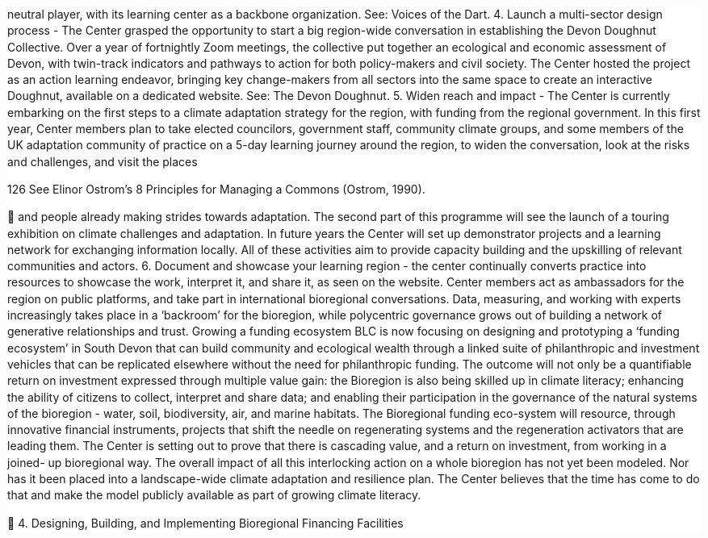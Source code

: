  neutral player, with its learning center as a backbone organization. See: Voices of the
 Dart.
 4. Launch a multi-sector design process - The Center grasped the opportunity to
 start a big region-wide conversation in establishing the Devon Doughnut Collective.
 Over a year of fortnightly Zoom meetings, the collective put together an ecological
 and economic assessment of Devon, with twin-track indicators and pathways to
 action for both policy-makers and civil society. The Center hosted the project as an
 action learning endeavor, bringing key change-makers from all sectors into the same
 space to create an interactive Doughnut, available on a dedicated website. See: The
 Devon Doughnut.
 5. Widen reach and impact - The Center is currently embarking on the first steps
 to a climate adaptation strategy for the region, with funding from the regional
 government. In this first year, Center members plan to take elected councilors,
 government staff, community climate groups, and some members of the UK
 adaptation community of practice on a 5-day learning journey around the region,
 to widen the conversation, look at the risks and challenges, and visit the places

126 See Elinor Ostrom’s 8 Principles for Managing a Commons (Ostrom, 1990).

 and people already making strides towards adaptation. The second part of this
 programme will see the launch of a touring exhibition on climate challenges and
 adaptation. In future years the Center will set up demonstrator projects and a
 learning network for exchanging information locally. All of these activities aim to
 provide capacity building and the upskilling of relevant communities and actors.
 6. Document and showcase your learning region - the center continually converts
 practice into resources to showcase the work, interpret it, and share it, as seen on
 the website. Center members act as ambassadors for the region on public platforms,
 and take part in international bioregional conversations. Data, measuring, and
 working with experts increasingly takes place in a ‘backroom’ for the bioregion, while
 polycentric governance grows out of building a network of generative relationships
 and trust.
 Growing a funding ecosystem
 BLC is now focusing on designing and prototyping a ‘funding ecosystem’ in South
 Devon that can build community and ecological wealth through a linked suite of
 philanthropic and investment vehicles that can be replicated elsewhere without the
 need for philanthropic funding. The outcome will not only be a quantifiable return on
 investment expressed through multiple value gain: the Bioregion is also being skilled
 up in climate literacy; enhancing the ability of citizens to collect, interpret and share
 data; and enabling their participation in the governance of the natural systems of the
 bioregion - water, soil, biodiversity, air, and marine habitats.
 The Bioregional funding eco-system will resource, through innovative financial
 instruments, projects that shift the needle on regenerating systems and the
 regeneration activators that are leading them. The Center is setting out to prove
 that there is cascading value, and a return on investment, from working in a joined-
 up bioregional way. The overall impact of all this interlocking action on a whole
 bioregion has not yet been modeled. Nor has it been placed into a landscape-wide
 climate adaptation and resilience plan. The Center believes that the time has come
 to do that and make the model publicly available as part of growing climate literacy.

 4. Designing,
 Building, and
 Implementing
 Bioregional
 Financing
 Facilities
